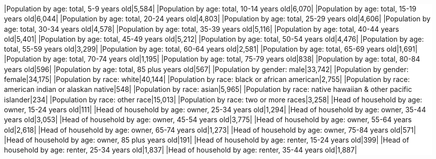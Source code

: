 |Population by age: total, 5-9 years old|5,584|
|Population by age: total, 10-14 years old|6,070|
|Population by age: total, 15-19 years old|6,044|
|Population by age: total, 20-24 years old|4,803|
|Population by age: total, 25-29 years old|4,606|
|Population by age: total, 30-34 years old|4,578|
|Population by age: total, 35-39 years old|5,116|
|Population by age: total, 40-44 years old|5,401|
|Population by age: total, 45-49 years old|5,212|
|Population by age: total, 50-54 years old|4,476|
|Population by age: total, 55-59 years old|3,299|
|Population by age: total, 60-64 years old|2,581|
|Population by age: total, 65-69 years old|1,691|
|Population by age: total, 70-74 years old|1,195|
|Population by age: total, 75-79 years old|838|
|Population by age: total, 80-84 years old|596|
|Population by age: total, 85 plus years old|567|
|Population by gender: male|33,742|
|Population by gender: female|34,175|
|Population by race: white|40,144|
|Population by race: black or african american|2,755|
|Population by race: american indian or alaskan native|548|
|Population by race: asian|5,965|
|Population by race: native hawaiian & other pacific islander|234|
|Population by race: other race|15,013|
|Population by race: two or more races|3,258|
|Head of household by age: owner, 15-24 years old|111|
|Head of household by age: owner, 25-34 years old|1,294|
|Head of household by age: owner, 35-44 years old|3,053|
|Head of household by age: owner, 45-54 years old|3,775|
|Head of household by age: owner, 55-64 years old|2,618|
|Head of household by age: owner, 65-74 years old|1,273|
|Head of household by age: owner, 75-84 years old|571|
|Head of household by age: owner, 85 plus years old|191|
|Head of household by age: renter, 15-24 years old|399|
|Head of household by age: renter, 25-34 years old|1,837|
|Head of household by age: renter, 35-44 years old|1,887|
